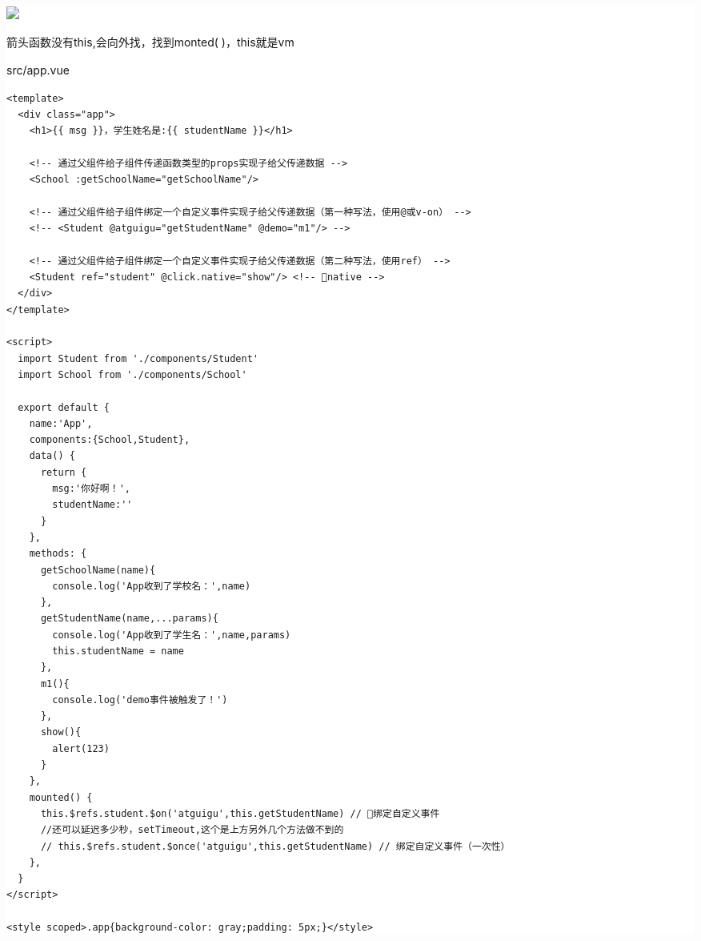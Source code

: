 ![](https://gitee.com/hxc8/images7/raw/master/img/202407190742301.jpg)

箭头函数没有this,会向外找，找到monted( )，this就是vm

src/app.vue

```
<template>
  <div class="app">
    <h1>{{ msg }}，学生姓名是:{{ studentName }}</h1>
		
    <!-- 通过父组件给子组件传递函数类型的props实现子给父传递数据 -->
    <School :getSchoolName="getSchoolName"/>

    <!-- 通过父组件给子组件绑定一个自定义事件实现子给父传递数据（第一种写法，使用@或v-on） -->
    <!-- <Student @atguigu="getStudentName" @demo="m1"/> -->

    <!-- 通过父组件给子组件绑定一个自定义事件实现子给父传递数据（第二种写法，使用ref） -->
    <Student ref="student" @click.native="show"/> <!-- 🔴native -->
  </div>
</template>

<script>
  import Student from './components/Student'
  import School from './components/School'

  export default {
    name:'App',
    components:{School,Student},
    data() {
      return {
        msg:'你好啊！',
        studentName:''
      }
    },
    methods: {
      getSchoolName(name){
        console.log('App收到了学校名：',name)
      },
      getStudentName(name,...params){
        console.log('App收到了学生名：',name,params)
        this.studentName = name
      },
      m1(){
        console.log('demo事件被触发了！')
      },
      show(){
        alert(123)
      }
    },
    mounted() {
      this.$refs.student.$on('atguigu',this.getStudentName) // 🔴绑定自定义事件
      //还可以延迟多少秒，setTimeout,这个是上方另外几个方法做不到的
      // this.$refs.student.$once('atguigu',this.getStudentName) // 绑定自定义事件（一次性）
    },
  }
</script>

<style scoped>.app{background-color: gray;padding: 5px;}</style>
```
